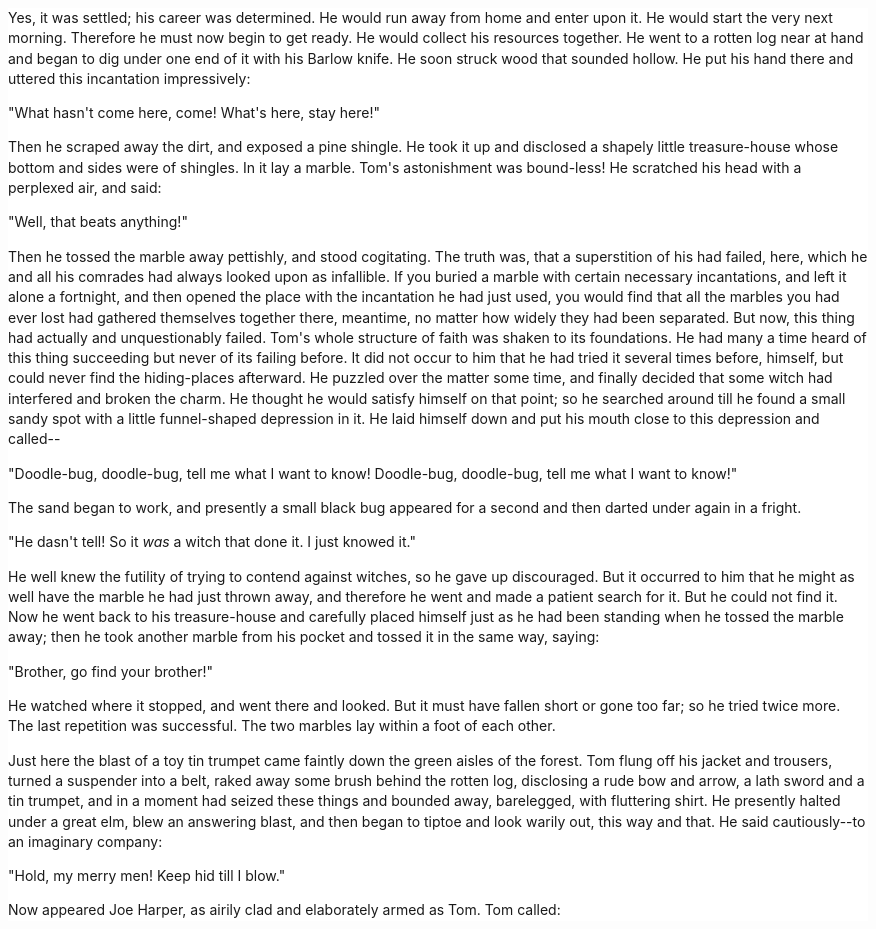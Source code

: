 Yes, it was settled; his career was determined. He would run away from home and enter upon it. He would start the very next morning. Therefore he must now begin to get ready. He would collect his resources together. He went to a rotten log near at hand and began to dig under one end of it with his Barlow knife. He soon struck wood that sounded hollow. He put his hand there and uttered this incantation impressively: 

"What hasn't come here, come! What's here, stay here!" 

Then he scraped away the dirt, and exposed a pine shingle. He took it up and disclosed a shapely little treasure-house whose bottom and sides were of shingles. In it lay a marble. Tom's astonishment was bound-less! He scratched his head with a perplexed air, and said: 

"Well, that beats anything!" 

Then he tossed the marble away pettishly, and stood cogitating. The truth was, that a superstition of his had failed, here, which he and all his comrades had always looked upon as infallible. If you buried a marble with certain necessary incantations, and left it alone a fortnight, and then opened the place with the incantation he had just used, you would find that all the marbles you had ever lost had gathered themselves together there, meantime, no matter how widely they had been separated. But now, this thing had actually and unquestionably failed. Tom's whole structure of faith was shaken to its foundations. He had many a time heard of this thing succeeding but never of its failing before. It did not occur to him that he had tried it several times before, himself, but could never find the hiding-places afterward. He puzzled over the matter some time, and finally decided that some witch had interfered and broken the charm. He thought he would satisfy himself on that point; so he searched around till he found a small sandy spot with a little funnel-shaped depression in it. He laid himself down and put his mouth close to this depression and called--

"Doodle-bug, doodle-bug, tell me what I want to know! Doodle-bug, doodle-bug, tell me what I want to know!" 

The sand began to work, and presently a small black bug appeared for a second and then darted under again in a fright. 

"He dasn't tell! So it _was_ a witch that done it. I just knowed it." 

He well knew the futility of trying to contend against witches, so he gave up discouraged. But it occurred to him that he might as well have the marble he had just thrown away, and therefore he went and made a patient search for it. But he could not find it. Now he went back to his treasure-house and carefully placed himself just as he had been standing when he tossed the marble away; then he took another marble from his pocket and tossed it in the same way, saying: 

"Brother, go find your brother!" 

He watched where it stopped, and went there and looked. But it must have fallen short or gone too far; so he tried twice more. The last repetition was successful. The two marbles lay within a foot of each other. 

Just here the blast of a toy tin trumpet came faintly down the green aisles of the forest. Tom flung off his jacket and trousers, turned a suspender into a belt, raked away some brush behind the rotten log, disclosing a rude bow and arrow, a lath sword and a tin trumpet, and in a moment had seized these things and bounded away, barelegged, with fluttering shirt. He presently halted under a great elm, blew an answering blast, and then began to tiptoe and look warily out, this way and that. He said cautiously--to an imaginary company: 

"Hold, my merry men! Keep hid till I blow." 

Now appeared Joe Harper, as airily clad and elaborately armed as Tom. Tom called: 
